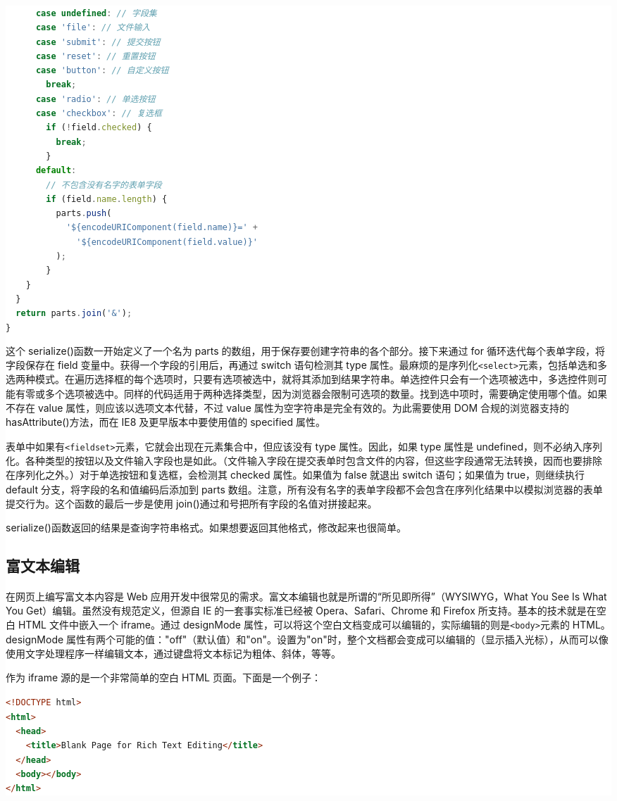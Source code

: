 ```js
      case undefined: // 字段集
      case 'file': // 文件输入
      case 'submit': // 提交按钮
      case 'reset': // 重置按钮
      case 'button': // 自定义按钮
        break;
      case 'radio': // 单选按钮
      case 'checkbox': // 复选框
        if (!field.checked) {
          break;
        }
      default:
        // 不包含没有名字的表单字段
        if (field.name.length) {
          parts.push(
            '${encodeURIComponent(field.name)}=' +
              '${encodeURIComponent(field.value)}'
          );
        }
    }
  }
  return parts.join('&');
}
```

这个 serialize()函数一开始定义了一个名为 parts 的数组，用于保存要创建字符串的各个部分。接下来通过 for 循环迭代每个表单字段，将字段保存在 field 变量中。获得一个字段的引用后，再通过 switch 语句检测其 type 属性。最麻烦的是序列化`<select>`元素，包括单选和多选两种模式。在遍历选择框的每个选项时，只要有选项被选中，就将其添加到结果字符串。单选控件只会有一个选项被选中，多选控件则可能有零或多个选项被选中。同样的代码适用于两种选择类型，因为浏览器会限制可选项的数量。找到选中项时，需要确定使用哪个值。如果不存在 value 属性，则应该以选项文本代替，不过 value 属性为空字符串是完全有效的。为此需要使用 DOM 合规的浏览器支持的 hasAttribute()方法，而在 IE8 及更早版本中要使用值的 specified 属性。

表单中如果有`<fieldset>`元素，它就会出现在元素集合中，但应该没有 type 属性。因此，如果 type 属性是 undefined，则不必纳入序列化。各种类型的按钮以及文件输入字段也是如此。（文件输入字段在提交表单时包含文件的内容，但这些字段通常无法转换，因而也要排除在序列化之外。）对于单选按钮和复选框，会检测其 checked 属性。如果值为 false 就退出 switch 语句；如果值为 true，则继续执行 default 分支，将字段的名和值编码后添加到 parts 数组。注意，所有没有名字的表单字段都不会包含在序列化结果中以模拟浏览器的表单提交行为。这个函数的最后一步是使用 join()通过和号把所有字段的名值对拼接起来。

serialize()函数返回的结果是查询字符串格式。如果想要返回其他格式，修改起来也很简单。

## 富文本编辑

在网页上编写富文本内容是 Web 应用开发中很常见的需求。富文本编辑也就是所谓的“所见即所得”（WYSIWYG，What You See Is What You Get）编辑。虽然没有规范定义，但源自 IE 的一套事实标准已经被 Opera、Safari、Chrome 和 Firefox 所支持。基本的技术就是在空白 HTML 文件中嵌入一个 iframe。通过 designMode 属性，可以将这个空白文档变成可以编辑的，实际编辑的则是`<body>`元素的 HTML。designMode 属性有两个可能的值："off"（默认值）和"on"。设置为"on"时，整个文档都会变成可以编辑的（显示插入光标），从而可以像使用文字处理程序一样编辑文本，通过键盘将文本标记为粗体、斜体，等等。

作为 iframe 源的是一个非常简单的空白 HTML 页面。下面是一个例子：

```html
<!DOCTYPE html>
<html>
  <head>
    <title>Blank Page for Rich Text Editing</title>
  </head>
  <body></body>
</html>
```
